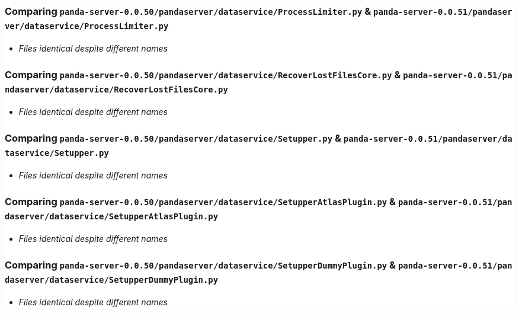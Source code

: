 ### Comparing `panda-server-0.0.50/pandaserver/dataservice/ProcessLimiter.py` & `panda-server-0.0.51/pandaserver/dataservice/ProcessLimiter.py`

 * *Files identical despite different names*

### Comparing `panda-server-0.0.50/pandaserver/dataservice/RecoverLostFilesCore.py` & `panda-server-0.0.51/pandaserver/dataservice/RecoverLostFilesCore.py`

 * *Files identical despite different names*

### Comparing `panda-server-0.0.50/pandaserver/dataservice/Setupper.py` & `panda-server-0.0.51/pandaserver/dataservice/Setupper.py`

 * *Files identical despite different names*

### Comparing `panda-server-0.0.50/pandaserver/dataservice/SetupperAtlasPlugin.py` & `panda-server-0.0.51/pandaserver/dataservice/SetupperAtlasPlugin.py`

 * *Files identical despite different names*

### Comparing `panda-server-0.0.50/pandaserver/dataservice/SetupperDummyPlugin.py` & `panda-server-0.0.51/pandaserver/dataservice/SetupperDummyPlugin.py`

 * *Files identical despite different names*


